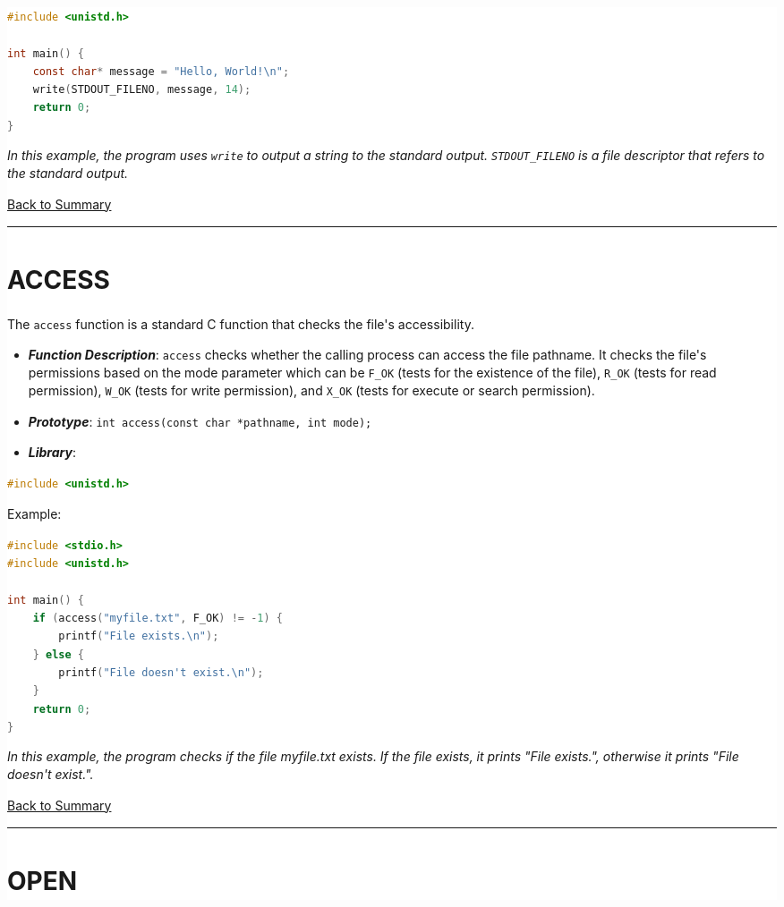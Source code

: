 ```c
#include <unistd.h>

int main() {
    const char* message = "Hello, World!\n";
    write(STDOUT_FILENO, message, 14);
    return 0;
}
```

*In this example, the program uses `write` to output a string to the standard output. `STDOUT_FILENO` is a file descriptor that refers to the standard output.*


[Back to Summary](#summary)

---------------------------------------------------------------------------------
# ACCESS

The `access` function is a standard C function that checks the file's accessibility.

- ***Function Description***: `access` checks whether the calling process can access the file pathname. It checks the file's permissions based on the mode parameter which can be `F_OK` (tests for the existence of the file), `R_OK` (tests for read permission), `W_OK` (tests for write permission), and `X_OK` (tests for execute or search permission).

- ***Prototype***: `int access(const char *pathname, int mode);`

- ***Library***:
```c
#include <unistd.h>
```

Example:

```c
#include <stdio.h>
#include <unistd.h>

int main() {
	if (access("myfile.txt", F_OK) != -1) {
		printf("File exists.\n");
	} else {
		printf("File doesn't exist.\n");
	}
	return 0;
}
```

*In this example, the program checks if the file myfile.txt exists. If the file exists, it prints "File exists.", otherwise it prints "File doesn't exist.".*


[Back to Summary](#summary)

---------------------------------------------------------------------------------
# OPEN
